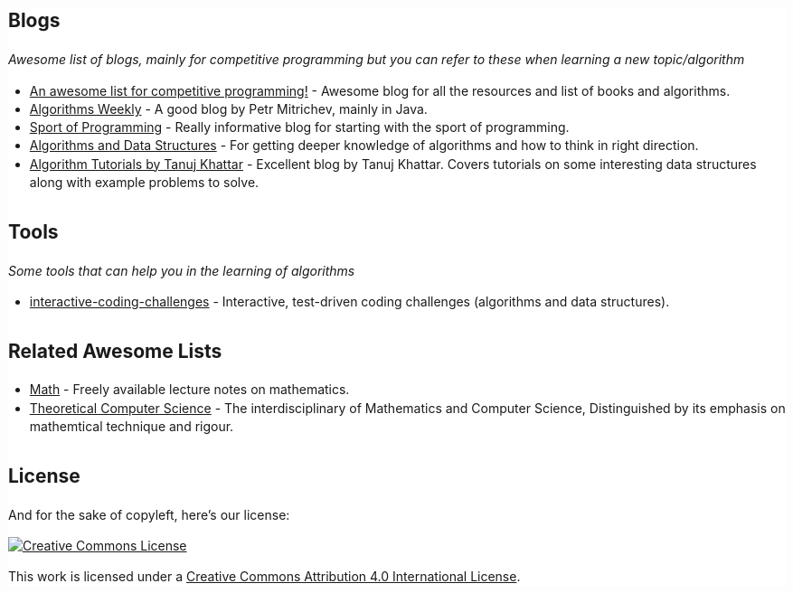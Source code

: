 Blogs
-----

*Awesome list of blogs, mainly for competitive programming but you can refer to these when learning a new topic/algorithm*

-   [An awesome list for competitive programming!](https://codeforces.com/blog/entry/23054) - Awesome blog for all the resources and list of books and algorithms.
-   [Algorithms Weekly](https://petr-mitrichev.blogspot.com/) - A good blog by Petr Mitrichev, mainly in Java.
-   [Sport of Programming](https://www.hackerearth.com/practice/notes/getting-started-with-the-sport-of-programming/) - Really informative blog for starting with the sport of programming.
-   [Algorithms and Data Structures](http://www.allisons.org/ll/AlgDS/) - For getting deeper knowledge of algorithms and how to think in right direction.
-   [Algorithm Tutorials by Tanuj Khattar](https://tanujkhattar.wordpress.com/) - Excellent blog by Tanuj Khattar. Covers tutorials on some interesting data structures along with example problems to solve.

Tools
-----

*Some tools that can help you in the learning of algorithms*

-   [interactive-coding-challenges](https://github.com/donnemartin/interactive-coding-challenges) - Interactive, test-driven coding challenges (algorithms and data structures).

Related Awesome Lists
---------------------

-   [Math](https://github.com/rossant/awesome-math#readme) - Freely available lecture notes on mathematics.
-   [Theoretical Computer Science](https://github.com/mostafatouny/awesome-theoretical-computer-science/blob/main/README.md) - The interdisciplinary of Mathematics and Computer Science, Distinguished by its emphasis on mathemtical technique and rigour.

License
-------

And for the sake of copyleft, here’s our license:

[![Creative Commons License](http://i.creativecommons.org/l/by/4.0/88x31.png)](http://creativecommons.org/licenses/by/4.0/)

This work is licensed under a [Creative Commons Attribution 4.0 International License](http://creativecommons.org/licenses/by/4.0/).
